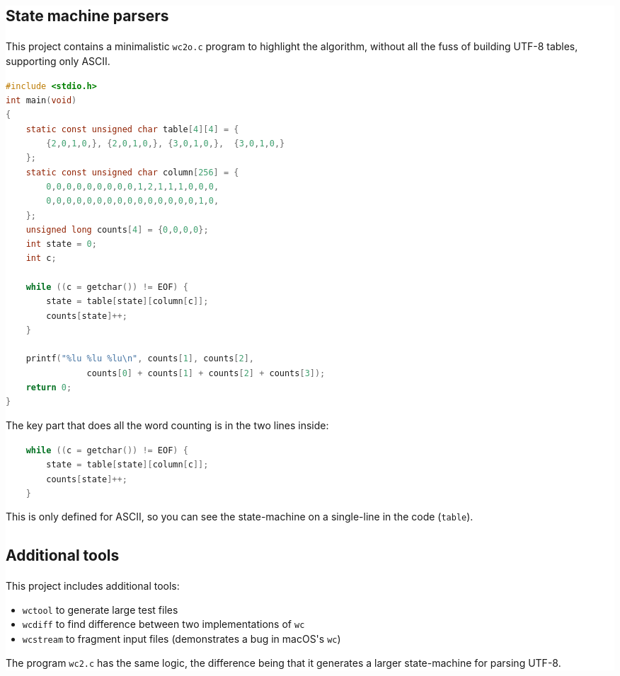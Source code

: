 ## State machine parsers

This project contains a minimalistic `wc2o.c` program to highlight
the algorithm, without all the fuss of building UTF-8 tables, supporting
only ASCII.

```c
#include <stdio.h>
int main(void)
{
    static const unsigned char table[4][4] = {
        {2,0,1,0,}, {2,0,1,0,}, {3,0,1,0,},  {3,0,1,0,}
    };
    static const unsigned char column[256] = {
        0,0,0,0,0,0,0,0,0,1,2,1,1,1,0,0,0,
        0,0,0,0,0,0,0,0,0,0,0,0,0,0,0,1,0,
    };
    unsigned long counts[4] = {0,0,0,0};
    int state = 0;
    int c;

    while ((c = getchar()) != EOF) {
        state = table[state][column[c]];
        counts[state]++;
    }

    printf("%lu %lu %lu\n", counts[1], counts[2], 
                counts[0] + counts[1] + counts[2] + counts[3]);
    return 0;
}
```

The key part that does all the word counting is in the two lines inside:

```c
    while ((c = getchar()) != EOF) {
        state = table[state][column[c]];
        counts[state]++;
    }
```

This is only defined for ASCII, so you can see the state-machine on a
single-line in the code (`table`).

## Additional tools

This project includes additional tools:
 * `wctool` to generate large test files
 * `wcdiff` to find difference between two implementations of `wc`
 * `wcstream` to fragment input files (demonstrates a bug in macOS's `wc`)


The program `wc2.c` has the same logic, the difference being that it 
generates a larger state-machine for parsing UTF-8.
